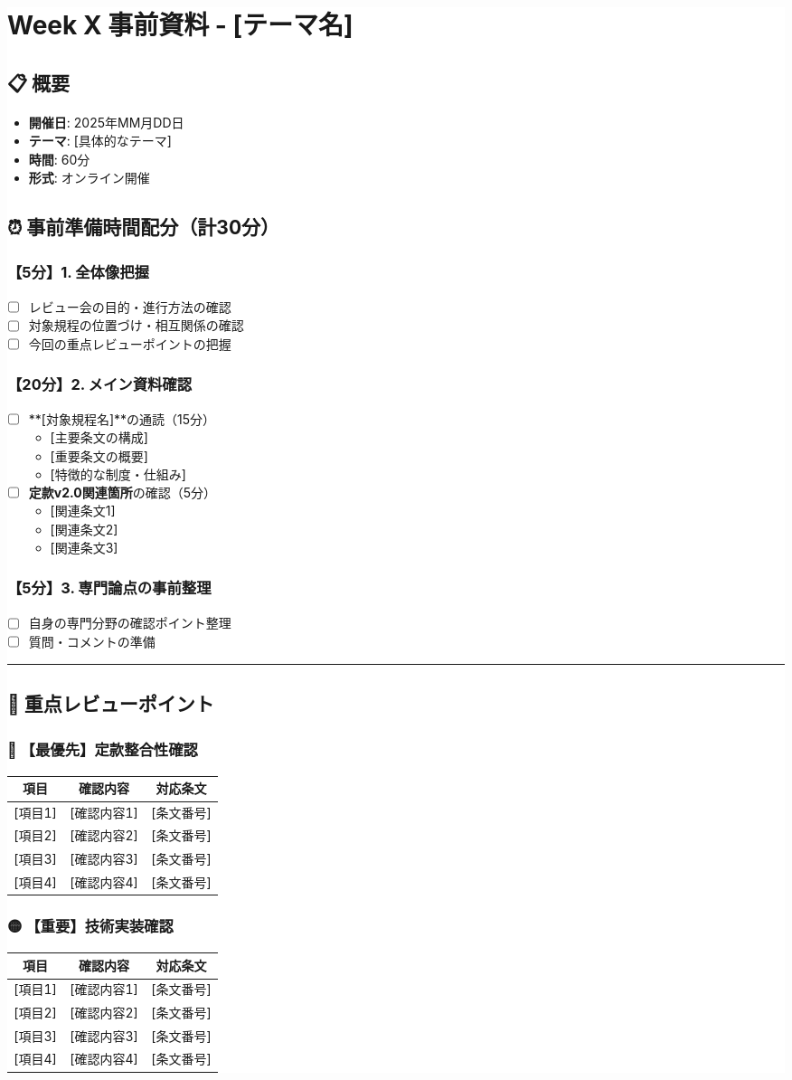 # Week X 事前資料 - [テーマ名]

## 📋 概要
- **開催日**: 2025年MM月DD日
- **テーマ**: [具体的なテーマ]
- **時間**: 60分
- **形式**: オンライン開催

## ⏰ 事前準備時間配分（計30分）

### 【5分】1. 全体像把握
- [ ] レビュー会の目的・進行方法の確認
- [ ] 対象規程の位置づけ・相互関係の確認
- [ ] 今回の重点レビューポイントの把握

### 【20分】2. メイン資料確認
- [ ] **[対象規程名]**の通読（15分）
  - [主要条文の構成]
  - [重要条文の概要]
  - [特徴的な制度・仕組み]
- [ ] **定款v2.0関連箇所**の確認（5分）
  - [関連条文1]
  - [関連条文2]
  - [関連条文3]

### 【5分】3. 専門論点の事前整理
- [ ] 自身の専門分野の確認ポイント整理
- [ ] 質問・コメントの準備

---

## 🎯 重点レビューポイント

### 🔴 【最優先】定款整合性確認
| 項目 | 確認内容 | 対応条文 |
|------|----------|----------|
| [項目1] | [確認内容1] | [条文番号] |
| [項目2] | [確認内容2] | [条文番号] |
| [項目3] | [確認内容3] | [条文番号] |
| [項目4] | [確認内容4] | [条文番号] |

### 🟡 【重要】技術実装確認
| 項目 | 確認内容 | 対応条文 |
|------|----------|----------|
| [項目1] | [確認内容1] | [条文番号] |
| [項目2] | [確認内容2] | [条文番号] |
| [項目3] | [確認内容3] | [条文番号] |
| [項目4] | [確認内容4] | [条文番号] |
